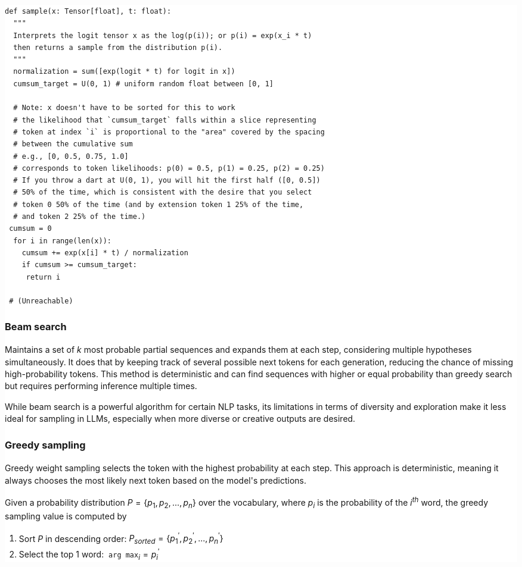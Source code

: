```mojo
def sample(x: Tensor[float], t: float):
  """
  Interprets the logit tensor x as the log(p(i)); or p(i) = exp(x_i * t)
  then returns a sample from the distribution p(i).
  """
  normalization = sum([exp(logit * t) for logit in x])
  cumsum_target = U(0, 1) # uniform random float between [0, 1]
  
  # Note: x doesn't have to be sorted for this to work
  # the likelihood that `cumsum_target` falls within a slice representing
  # token at index `i` is proportional to the "area" covered by the spacing
  # between the cumulative sum 
  # e.g., [0, 0.5, 0.75, 1.0] 
  # corresponds to token likelihoods: p(0) = 0.5, p(1) = 0.25, p(2) = 0.25)
  # If you throw a dart at U(0, 1), you will hit the first half ([0, 0.5]) 
  # 50% of the time, which is consistent with the desire that you select 
  # token 0 50% of the time (and by extension token 1 25% of the time, 
  # and token 2 25% of the time.)
 cumsum = 0
  for i in range(len(x)):
    cumsum += exp(x[i] * t) / normalization
    if cumsum >= cumsum_target:
     return i

 # (Unreachable)
```

### Beam search

Maintains a set of *k* most probable partial sequences and expands them at each
step, considering multiple hypotheses simultaneously. It does that by keeping
track of several possible next tokens for each generation, reducing the chance
of missing high-probability tokens. This method is deterministic and can find
sequences with higher or equal probability than greedy search but requires
performing inference multiple times.

While beam search is a powerful algorithm for certain NLP tasks, its
limitations in terms of diversity and exploration make it less ideal for
sampling in LLMs, especially when more diverse or creative outputs are desired.

### Greedy sampling

Greedy weight sampling selects the token with the highest probability at each
step. This approach is deterministic, meaning it always chooses the most likely
next token based on the model's predictions.

Given a probability distribution $P=\lbrace p_1, p_2, \ldots, p_n \rbrace$ over
the vocabulary, where $p_i$ is the probability of the $i^{th}$ word, the greedy
sampling value is computed by

1. Sort *P* in descending order: $P_{sorted}=\lbrace p_1^′,p_2^′,...,p_n^′
   \rbrace$
2. Select the top 1 word:  $\texttt{arg max}_i = p_i^′$
